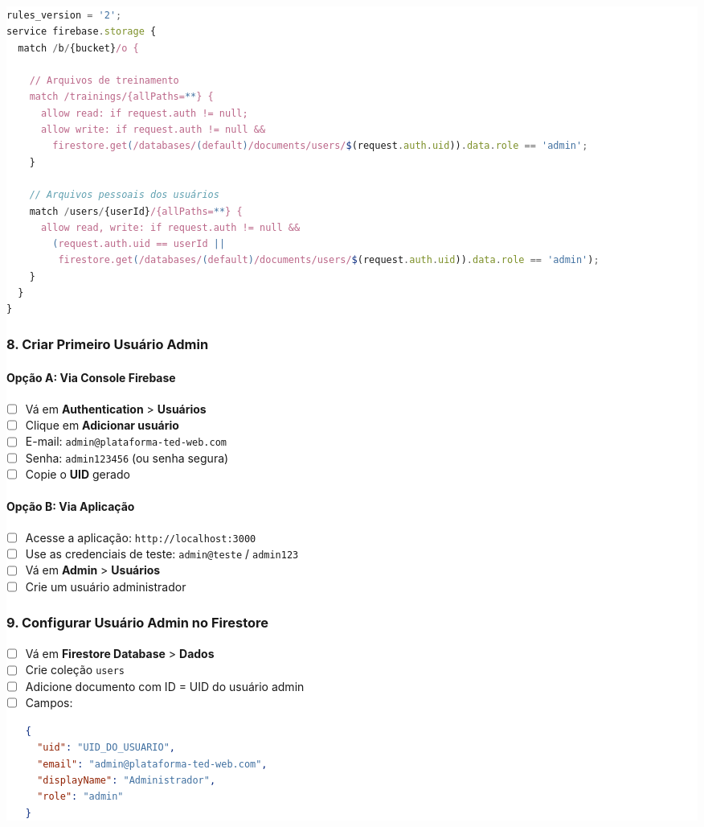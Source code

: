 ```javascript
rules_version = '2';
service firebase.storage {
  match /b/{bucket}/o {
    
    // Arquivos de treinamento
    match /trainings/{allPaths=**} {
      allow read: if request.auth != null;
      allow write: if request.auth != null && 
        firestore.get(/databases/(default)/documents/users/$(request.auth.uid)).data.role == 'admin';
    }
    
    // Arquivos pessoais dos usuários
    match /users/{userId}/{allPaths=**} {
      allow read, write: if request.auth != null && 
        (request.auth.uid == userId || 
         firestore.get(/databases/(default)/documents/users/$(request.auth.uid)).data.role == 'admin');
    }
  }
}
```

### 8. **Criar Primeiro Usuário Admin**

#### **Opção A: Via Console Firebase**
- [ ] Vá em **Authentication** > **Usuários**
- [ ] Clique em **Adicionar usuário**
- [ ] E-mail: `admin@plataforma-ted-web.com`
- [ ] Senha: `admin123456` (ou senha segura)
- [ ] Copie o **UID** gerado

#### **Opção B: Via Aplicação**
- [ ] Acesse a aplicação: `http://localhost:3000`
- [ ] Use as credenciais de teste: `admin@teste` / `admin123`
- [ ] Vá em **Admin** > **Usuários**
- [ ] Crie um usuário administrador

### 9. **Configurar Usuário Admin no Firestore**
- [ ] Vá em **Firestore Database** > **Dados**
- [ ] Crie coleção `users`
- [ ] Adicione documento com ID = UID do usuário admin
- [ ] Campos:
  ```json
  {
    "uid": "UID_DO_USUARIO",
    "email": "admin@plataforma-ted-web.com",
    "displayName": "Administrador",
    "role": "admin"
  }
  ```
